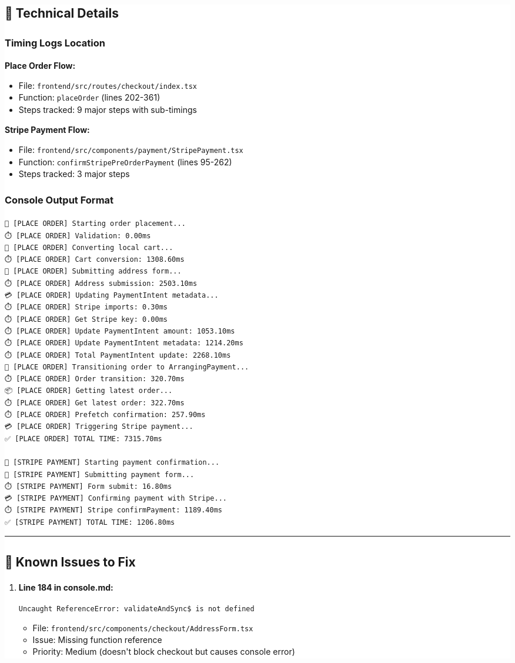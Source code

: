 
## 🔧 Technical Details

### Timing Logs Location

**Place Order Flow:**
- File: `frontend/src/routes/checkout/index.tsx`
- Function: `placeOrder` (lines 202-361)
- Steps tracked: 9 major steps with sub-timings

**Stripe Payment Flow:**
- File: `frontend/src/components/payment/StripePayment.tsx`
- Function: `confirmStripePreOrderPayment` (lines 95-262)
- Steps tracked: 3 major steps

### Console Output Format

```
🚀 [PLACE ORDER] Starting order placement...
⏱️ [PLACE ORDER] Validation: 0.00ms
🛒 [PLACE ORDER] Converting local cart...
⏱️ [PLACE ORDER] Cart conversion: 1308.60ms
📍 [PLACE ORDER] Submitting address form...
⏱️ [PLACE ORDER] Address submission: 2503.10ms
💳 [PLACE ORDER] Updating PaymentIntent metadata...
⏱️ [PLACE ORDER] Stripe imports: 0.30ms
⏱️ [PLACE ORDER] Get Stripe key: 0.00ms
⏱️ [PLACE ORDER] Update PaymentIntent amount: 1053.10ms
⏱️ [PLACE ORDER] Update PaymentIntent metadata: 1214.20ms
⏱️ [PLACE ORDER] Total PaymentIntent update: 2268.10ms
🔄 [PLACE ORDER] Transitioning order to ArrangingPayment...
⏱️ [PLACE ORDER] Order transition: 320.70ms
📦 [PLACE ORDER] Getting latest order...
⏱️ [PLACE ORDER] Get latest order: 322.70ms
⏱️ [PLACE ORDER] Prefetch confirmation: 257.90ms
💳 [PLACE ORDER] Triggering Stripe payment...
✅ [PLACE ORDER] TOTAL TIME: 7315.70ms

🚀 [STRIPE PAYMENT] Starting payment confirmation...
📝 [STRIPE PAYMENT] Submitting payment form...
⏱️ [STRIPE PAYMENT] Form submit: 16.80ms
💳 [STRIPE PAYMENT] Confirming payment with Stripe...
⏱️ [STRIPE PAYMENT] Stripe confirmPayment: 1189.40ms
✅ [STRIPE PAYMENT] TOTAL TIME: 1206.80ms
```

---

## 🐛 Known Issues to Fix

1. **Line 184 in console.md:**
   ```
   Uncaught ReferenceError: validateAndSync$ is not defined
   ```
   - File: `frontend/src/components/checkout/AddressForm.tsx`
   - Issue: Missing function reference
   - Priority: Medium (doesn't block checkout but causes console error)

